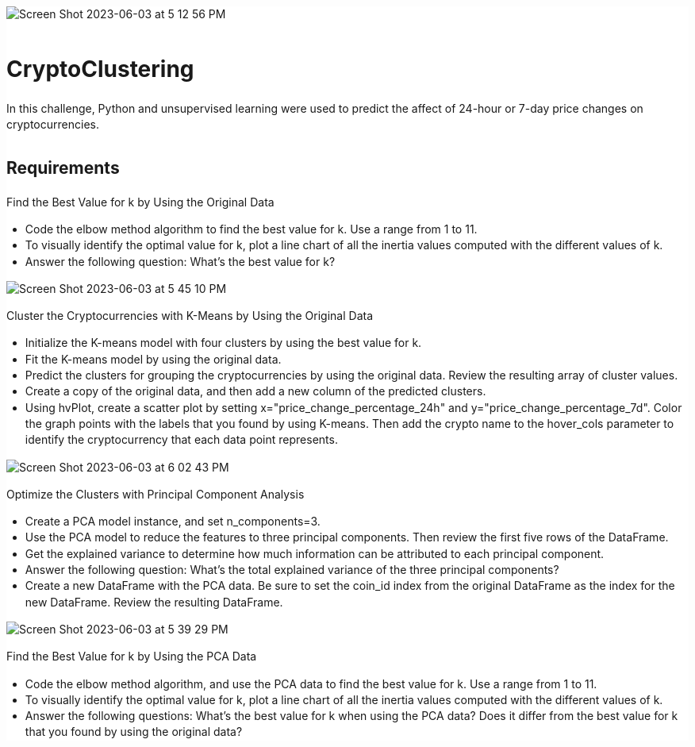 <img width="1000" alt="Screen Shot 2023-06-03 at 5 12 56 PM" src="https://github.com/therahgithub/CryptoClustering/assets/119986667/8705e83a-8bd1-4d7e-b620-540b9db08d65">

# CryptoClustering

In this challenge, Python and unsupervised learning were used to predict the affect of 24-hour or 7-day price changes on cryptocurrencies.

## Requirements

Find the Best Value for k by Using the Original Data
*	Code the elbow method algorithm to find the best value for k. Use a range from 1 to 11.
*	To visually identify the optimal value for k, plot a line chart of all the inertia values computed with the different values of k.
*	Answer the following question: What’s the best value for k?

<img width="1000" alt="Screen Shot 2023-06-03 at 5 45 10 PM" src="https://github.com/therahgithub/CryptoClustering/assets/119986667/7e69cd53-1933-4a2e-a5ad-bd2feaeb6e53">
  
Cluster the Cryptocurrencies with K-Means by Using the Original Data
*	Initialize the K-means model with four clusters by using the best value for k.
*	Fit the K-means model by using the original data.
*	Predict the clusters for grouping the cryptocurrencies by using the original data. Review the resulting array of cluster values.
*	Create a copy of the original data, and then add a new column of the predicted clusters.
*	Using hvPlot, create a scatter plot by setting x="price_change_percentage_24h" and y="price_change_percentage_7d". Color the graph points with the labels that you found by using K-means. Then add the crypto name to the hover_cols parameter to identify the cryptocurrency that each data point represents.

<img width="1000" alt="Screen Shot 2023-06-03 at 6 02 43 PM" src="https://github.com/therahgithub/CryptoClustering/assets/119986667/707a501d-22ec-40c1-9a5b-045ce0f575d1">
  
Optimize the Clusters with Principal Component Analysis
*	Create a PCA model instance, and set n_components=3.
*	Use the PCA model to reduce the features to three principal components. Then review the first five rows of the DataFrame.
*	Get the explained variance to determine how much information can be attributed to each principal component.
*	Answer the following question: What’s the total explained variance of the three principal components?
*	Create a new DataFrame with the PCA data. Be sure to set the coin_id index from the original DataFrame as the index for the new DataFrame. Review the resulting DataFrame.

<img width="1000" alt="Screen Shot 2023-06-03 at 5 39 29 PM" src="https://github.com/therahgithub/CryptoClustering/assets/119986667/adfed520-a705-44fe-8c9c-527f29339e38">
  
Find the Best Value for k by Using the PCA Data
*	Code the elbow method algorithm, and use the PCA data to find the best value for k. Use a range from 1 to 11.
*	To visually identify the optimal value for k, plot a line chart of all the inertia values computed with the different values of k.
*	Answer the following questions: What’s the best value for k when using the PCA data? Does it differ from the best value for k that you found by using the original data?
